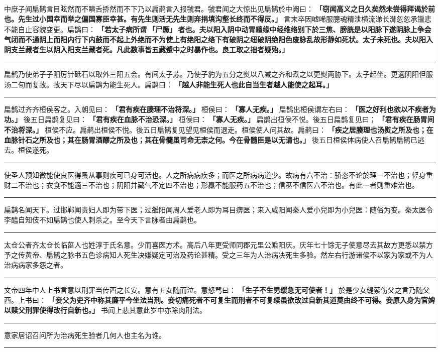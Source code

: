 中庶子闻扁鹊言目眩然而不瞚舌挢然而不下乃以扁鹊言入报虢君。虢君闻之大惊出见扁鹊於中阙曰： __「窃闻高义之日久矣然未尝得拜谒於前也。先生过小国幸而举之偏国寡臣幸甚。有先生则活无先生则弃捐填沟壑长终而不得反。」__ 言末卒因嘘唏服臆魂精泄横流涕长潸忽忽承镴悲不能自止容貌变更。扁鹊曰： __「若太子病所谓 __「尸蹶」__ 者也。夫以阳入阴中动胃繵缘中经维络别下於三焦、膀胱是以阳脉下遂阴脉上争会气闭而不通阴上而阳内行下内鼓而不起上外绝而不为使上有绝阳之络下有破阴之纽破阴绝阳色废脉乱故形静如死状。太子未死也。夫以阳入阴支兰藏者生以阴入阳支兰藏者死。凡此数事皆五藏蹙中之时暴作也。良工取之拙者疑殆。」__ 

---

![](assets/audios/105/7.mp3)

扁鹊乃使弟子子阳厉针砥石以取外三阳五会。有间太子苏。乃使子豹为五分之熨以八减之齐和煮之以更熨两胁下。太子起坐。更適阴阳但服汤二旬而复故。故天下尽以扁鹊为能生死人。扁鹊曰： __「越人非能生死人也此自当生者越人能使之起耳。」__ 

---

![](assets/audios/105/8.mp3)

扁鹊过齐齐桓侯客之。入朝见曰： __「君有疾在腠理不治将深。」__ 桓侯曰： __「寡人无疾。」__ 扁鹊出桓侯谓左右曰： __「医之好利也欲以不疾者为功。」__ 後五日扁鹊复见曰： __「君有疾在血脉不治恐深。」__ 桓侯曰： __「寡人无疾。」__ 扁鹊出桓侯不悦。後五日扁鹊复见曰； __「君有疾在肠胃间不治将深。」__ 桓侯不应。扁鹊出桓侯不悦。後五日扁鹊复见望见桓侯而退走。桓侯使人问其故。扁鹊曰： __「疾之居腠理也汤熨之所及也；在血脉针石之所及也；其在肠胃酒醪之所及也；其在骨髓虽司命无柰之何。今在骨髓臣是以无请也。」__ 後五日桓侯体病使人召扁鹊扁鹊已逃去。桓侯遂死。

---

![](assets/audios/105/9.mp3)

使圣人预知微能使良医得蚤从事则疾可已身可活也。人之所病病疾多；而医之所病病道少。故病有六不治：骄恣不论於理一不治也；轻身重财二不治也；衣食不能適三不治也；阴阳并藏气不定四不治也；形羸不能服药五不治也；信巫不信医六不治也。有此一者则重难治也。

---

![](assets/audios/105/10.mp3)

扁鹊名闻天下。过邯郸闻贵妇人即为带下医；过雒阳闻周人爱老人即为耳目痹医；来入咸阳闻秦人爱小兒即为小兒医：随俗为变。秦太医令李醯自知伎不如扁鹊也使人刺杀之。至今天下言脉者由扁鹊也。

---

![](assets/audios/105/11.mp3)

太仓公者齐太仓长临菑人也姓淳于氏名意。少而喜医方术。高后八年更受师同郡元里公乘阳庆。庆年七十馀无子使意尽去其故方更悉以禁方予之传黄帝、扁鹊之脉书五色诊病知人死生决嫌疑定可治及药论甚精。受之三年为人治病决死生多验。然左右行游诸侯不以家为家或不为人治病病家多怨之者。

---

![](assets/audios/105/12.mp3)

文帝四年中人上书言意以刑罪当传西之长安。意有五女随而泣。意怒骂曰： __「生子不生男缓急无可使者！」__ 於是少女缇萦伤父之言乃随父西。上书曰： __「妾父为吏齐中称其廉平今坐法当刑。妾切痛死者不可复生而刑者不可复续虽欲改过自新其道莫由终不可得。妾原入身为官婢以赎父刑罪使得改行自新也。」__ 书闻上悲其意此岁中亦除肉刑法。

---

![](assets/audios/105/13.mp3)

意家居诏召问所为治病死生验者几何人也主名为谁。

---

![](assets/audios/105/14.mp3)
